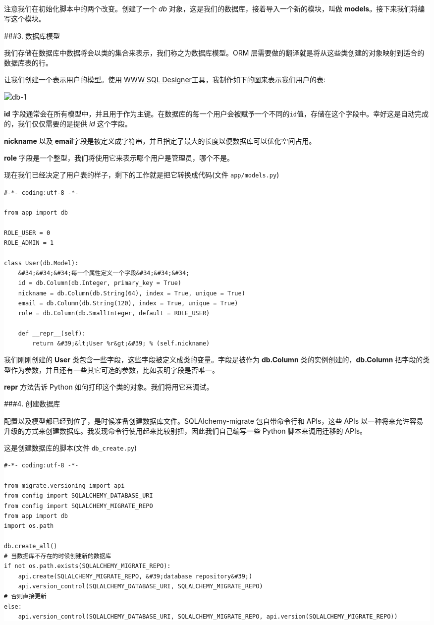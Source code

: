 注意我们在初始化脚本中的两个改变。创建了一个 *db* 对象，这是我们的数据库，接着导入一个新的模块，叫做 **models**。接下来我们将编写这个模块。


###3. 数据库模型

我们存储在数据库中数据将会以类的集合来表示，我们称之为数据库模型。ORM 层需要做的翻译就是将从这些类创建的对象映射到适合的数据库表的行。

让我们创建一个表示用户的模型。使用 [WWW SQL Designer](http://ondras.zarovi.cz/sql/demo)工具，我制作如下的图来表示我们用户的表:

![db-1](https://dn-anything-about-doc.qbox.me/flask-blog%2Fflask-db-1.png)

**id** 字段通常会在所有模型中，并且用于作为主键。在数据库的每一个用户会被赋予一个不同的`id`值，存储在这个字段中。幸好这是自动完成的，我们仅仅需要的是提供 *id* 这个字段。

**nickname** 以及 **email**字段是被定义成字符串，并且指定了最大的长度以便数据库可以优化空间占用。

**role** 字段是一个整型，我们将使用它来表示哪个用户是管理员，哪个不是。

现在我们已经决定了用户表的样子，剩下的工作就是把它转换成代码(文件 `app/models.py`)

```
#-*- coding:utf-8 -*-

from app import db

ROLE_USER = 0
ROLE_ADMIN = 1

class User(db.Model):
    &#34;&#34;&#34;每一个属性定义一个字段&#34;&#34;&#34;
    id = db.Column(db.Integer, primary_key = True)
    nickname = db.Column(db.String(64), index = True, unique = True)
    email = db.Column(db.String(120), index = True, unique = True)
    role = db.Column(db.SmallInteger, default = ROLE_USER)

	def __repr__(self):
		return &#39;&lt;User %r&gt;&#39; % (self.nickname)
```

我们刚刚创建的 **User** 类包含一些字段，这些字段被定义成类的变量。字段是被作为 **db.Column** 类的实例创建的，**db.Column** 把字段的类型作为参数，并且还有一些其它可选的参数，比如表明字段是否唯一。

**__repr__** 方法告诉 Python 如何打印这个类的对象。我们将用它来调试。

###4. 创建数据库

配置以及模型都已经到位了，是时候准备创建数据库文件。SQLAlchemy-migrate 包自带命令行和 APIs，这些 APIs 以一种将来允许容易升级的方式来创建数据库。我发现命令行使用起来比较别扭，因此我们自己编写一些 Python 脚本来调用迁移的 APIs。

这是创建数据库的脚本(文件 `db_create.py`)

```
#-*- coding:utf-8 -*-

from migrate.versioning import api
from config import SQLALCHEMY_DATABASE_URI
from config import SQLALCHEMY_MIGRATE_REPO
from app import db
import os.path

db.create_all()
# 当数据库不存在的时候创建新的数据库 
if not os.path.exists(SQLALCHEMY_MIGRATE_REPO):
    api.create(SQLALCHEMY_MIGRATE_REPO, &#39;database repository&#39;)
    api.version_control(SQLALCHEMY_DATABASE_URI, SQLALCHEMY_MIGRATE_REPO)
# 否则直接更新
else:
    api.version_control(SQLALCHEMY_DATABASE_URI, SQLALCHEMY_MIGRATE_REPO, api.version(SQLALCHEMY_MIGRATE_REPO))
```
